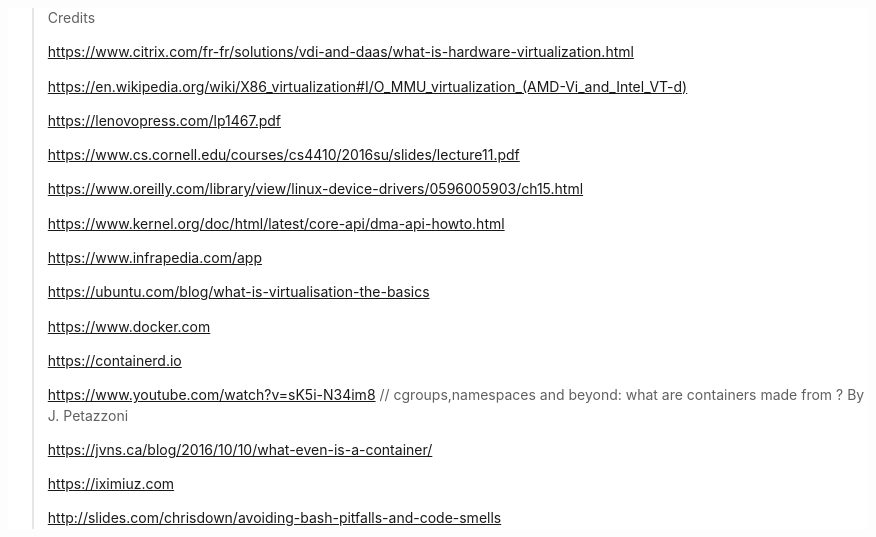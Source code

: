 > Credits
> 
> https://www.citrix.com/fr-fr/solutions/vdi-and-daas/what-is-hardware-virtualization.html
> 
> https://en.wikipedia.org/wiki/X86_virtualization#I/O_MMU_virtualization_(AMD-Vi_and_Intel_VT-d)
> 
> https://lenovopress.com/lp1467.pdf
> 
> https://www.cs.cornell.edu/courses/cs4410/2016su/slides/lecture11.pdf
> 
> https://www.oreilly.com/library/view/linux-device-drivers/0596005903/ch15.html
> 
> https://www.kernel.org/doc/html/latest/core-api/dma-api-howto.html
> 
> https://www.infrapedia.com/app
>
> https://ubuntu.com/blog/what-is-virtualisation-the-basics
>
> https://www.docker.com
>
> https://containerd.io
>
> https://www.youtube.com/watch?v=sK5i-N34im8 // cgroups,namespaces and beyond: what are containers made from ? By J. Petazzoni
> 
> https://jvns.ca/blog/2016/10/10/what-even-is-a-container/
> 
> https://iximiuz.com
>
> http://slides.com/chrisdown/avoiding-bash-pitfalls-and-code-smells
